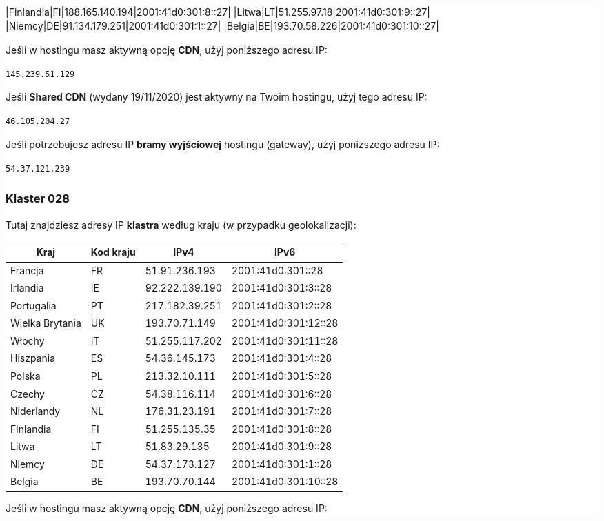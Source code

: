 |Finlandia|FI|188.165.140.194|2001:41d0:301:8::27|
|Litwa|LT|51.255.97.18|2001:41d0:301:9::27|
|Niemcy|DE|91.134.179.251|2001:41d0:301:1::27|
|Belgia|BE|193.70.58.226|2001:41d0:301:10::27|

Jeśli w hostingu masz aktywną opcję **CDN**, użyj poniższego adresu IP:

```bash
145.239.51.129
```

Jeśli **Shared CDN** (wydany 19/11/2020) jest aktywny na Twoim hostingu, użyj tego adresu IP:

```bash
46.105.204.27
```

Jeśli potrzebujesz adresu IP **bramy wyjściowej** hostingu (gateway), użyj poniższego adresu IP:

```bash
54.37.121.239
```

### Klaster 028

Tutaj znajdziesz adresy IP **klastra** według kraju (w przypadku geolokalizacji):

|Kraj|Kod kraju|IPv4|IPv6|
|---|---|----|---|
|Francja|FR|51.91.236.193|2001:41d0:301::28|
|Irlandia|IE|92.222.139.190|2001:41d0:301:3::28|
|Portugalia|PT|217.182.39.251|2001:41d0:301:2::28|
|Wielka Brytania|UK|193.70.71.149|2001:41d0:301:12::28|
|Włochy|IT|51.255.117.202|2001:41d0:301:11::28|
|Hiszpania|ES|54.36.145.173|2001:41d0:301:4::28|
|Polska|PL|213.32.10.111|2001:41d0:301:5::28|
|Czechy|CZ|54.38.116.114|2001:41d0:301:6::28|
|Niderlandy|NL|176.31.23.191|2001:41d0:301:7::28|
|Finlandia|FI|51.255.135.35|2001:41d0:301:8::28|
|Litwa|LT|51.83.29.135|2001:41d0:301:9::28|
|Niemcy|DE|54.37.173.127|2001:41d0:301:1::28|
|Belgia|BE|193.70.70.144|2001:41d0:301:10::28|

Jeśli w hostingu masz aktywną opcję **CDN**, użyj poniższego adresu IP:
